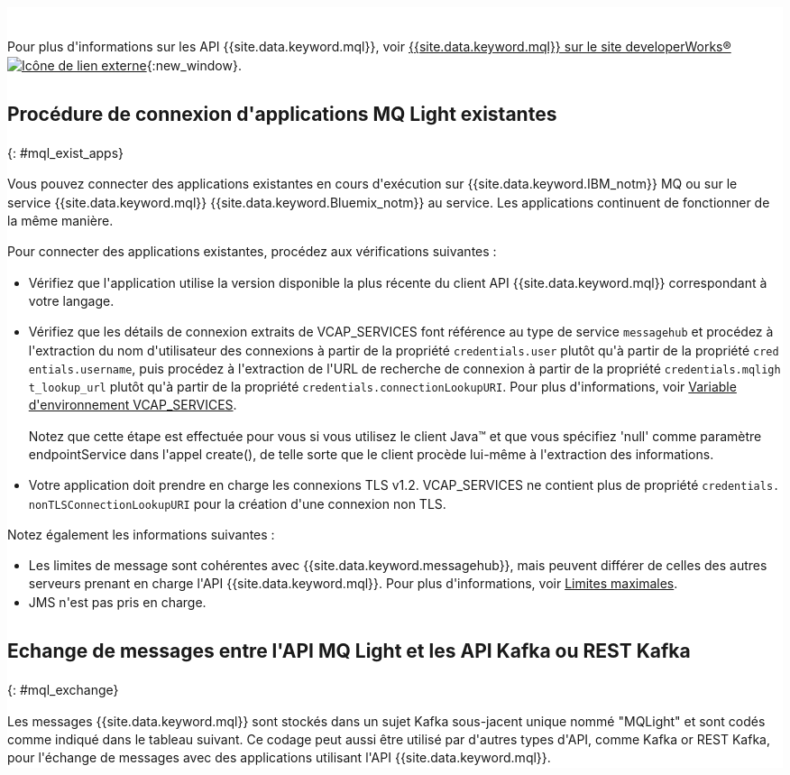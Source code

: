<br>

Pour plus d'informations sur les API {{site.data.keyword.mql}}, voir [{{site.data.keyword.mql}} sur le site developerWorks&reg; ![Icône de lien externe](../../icons/launch-glyph.svg "Icône de lien externe")](https://developer.ibm.com/messaging/mq-light/){:new_window}.




## Procédure de connexion d'applications MQ Light existantes
{: #mql_exist_apps}


Vous pouvez connecter des applications existantes en cours d'exécution sur {{site.data.keyword.IBM_notm}} MQ ou sur le service {{site.data.keyword.mql}} {{site.data.keyword.Bluemix_notm}} au service. Les
applications continuent de fonctionner de la même manière.

Pour connecter des applications existantes, procédez aux vérifications suivantes :

* Vérifiez que l'application utilise la version disponible la plus récente du client API {{site.data.keyword.mql}} correspondant à votre langage.
* Vérifiez que les détails de connexion extraits de VCAP_SERVICES font référence au type de service <code>messagehub</code> et procédez à l'extraction du nom d'utilisateur des connexions à partir de la propriété <code>credentials.user</code> plutôt qu'à partir de la propriété <code>credentials.username</code>, puis procédez à l'extraction de l'URL de recherche de connexion à partir de la propriété <code>credentials.mqlight_lookup_url</code> plutôt qu'à partir de la propriété <code>credentials.connectionLookupURI</code>. Pour plus d'informations, voir [Variable d'environnement VCAP_SERVICES](/docs/services/EventStreams?topic=eventstreams-connecting).

	Notez que cette étape est effectuée pour vous si vous utilisez le client Java&trade; et que vous spécifiez 'null' comme paramètre endpointService dans l'appel create(), de telle sorte que le client procède lui-même à l'extraction des informations.
	
* Votre application doit prendre en charge les connexions TLS v1.2. VCAP_SERVICES ne contient plus de propriété <code>credentials.nonTLSConnectionLookupURI</code> pour la création d'une connexion non TLS.

Notez également les informations suivantes :

* Les limites de message sont cohérentes avec {{site.data.keyword.messagehub}}, mais peuvent différer de celles des autres serveurs prenant en charge l'API {{site.data.keyword.mql}}. Pour plus d'informations, voir [Limites maximales](/docs/services/EventStreams?topic=eventstreams-mql_using#max_limits).
* JMS n'est pas pris en charge.



## Echange de messages entre l'API MQ Light et les API Kafka ou REST Kafka
{: #mql_exchange}

Les messages {{site.data.keyword.mql}} sont stockés dans un sujet Kafka sous-jacent unique nommé "MQLight" et sont codés comme indiqué dans le tableau suivant. Ce codage peut aussi être utilisé par d'autres types d'API, comme Kafka or REST Kafka, pour l'échange de messages avec des applications utilisant l'API {{site.data.keyword.mql}}.
